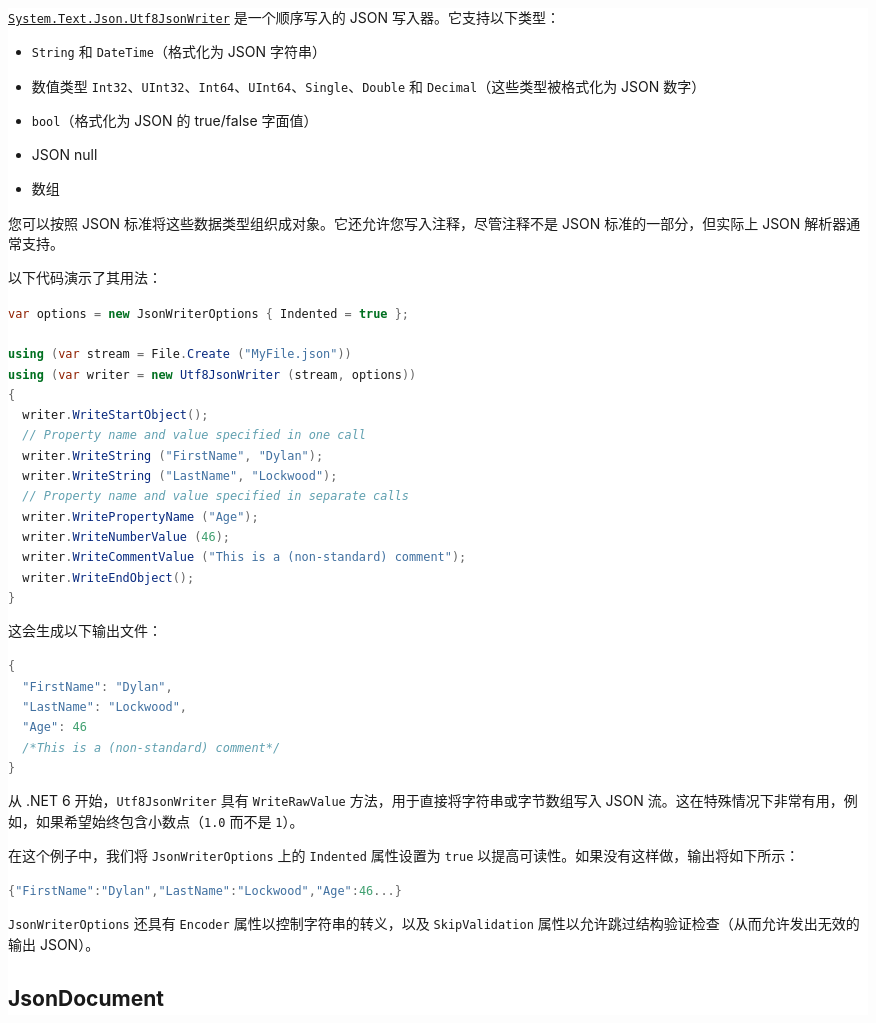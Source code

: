 [`System.Text.Json.Utf8JsonWriter`](https://oreil.ly/aO3sO) 是一个顺序写入的 JSON 写入器。它支持以下类型：

+   `String` 和 `DateTime`（格式化为 JSON 字符串）

+   数值类型 `Int32`、`UInt32`、`Int64`、`UInt64`、`Single`、`Double` 和 `Decimal`（这些类型被格式化为 JSON 数字）

+   `bool`（格式化为 JSON 的 true/false 字面值）

+   JSON null

+   数组

您可以按照 JSON 标准将这些数据类型组织成对象。它还允许您写入注释，尽管注释不是 JSON 标准的一部分，但实际上 JSON 解析器通常支持。

以下代码演示了其用法：

```cs
var options = new JsonWriterOptions { Indented = true };

using (var stream = File.Create ("MyFile.json"))
using (var writer = new Utf8JsonWriter (stream, options))
{
  writer.WriteStartObject();
  // Property name and value specified in one call
  writer.WriteString ("FirstName", "Dylan");
  writer.WriteString ("LastName", "Lockwood");
  // Property name and value specified in separate calls
  writer.WritePropertyName ("Age");
  writer.WriteNumberValue (46);
  writer.WriteCommentValue ("This is a (non-standard) comment");
  writer.WriteEndObject();
}
```

这会生成以下输出文件：

```cs
{
  "FirstName": "Dylan",
  "LastName": "Lockwood",
  "Age": 46
  /*This is a (non-standard) comment*/
}
```

从 .NET 6 开始，`Utf8JsonWriter` 具有 `WriteRawValue` 方法，用于直接将字符串或字节数组写入 JSON 流。这在特殊情况下非常有用，例如，如果希望始终包含小数点（`1.0` 而不是 `1`）。

在这个例子中，我们将 `JsonWriterOptions` 上的 `Indented` 属性设置为 `true` 以提高可读性。如果没有这样做，输出将如下所示：

```cs
{"FirstName":"Dylan","LastName":"Lockwood","Age":46...}
```

`JsonWriterOptions` 还具有 `Encoder` 属性以控制字符串的转义，以及 `SkipValidation` 属性以允许跳过结构验证检查（从而允许发出无效的输出 JSON）。

## JsonDocument
